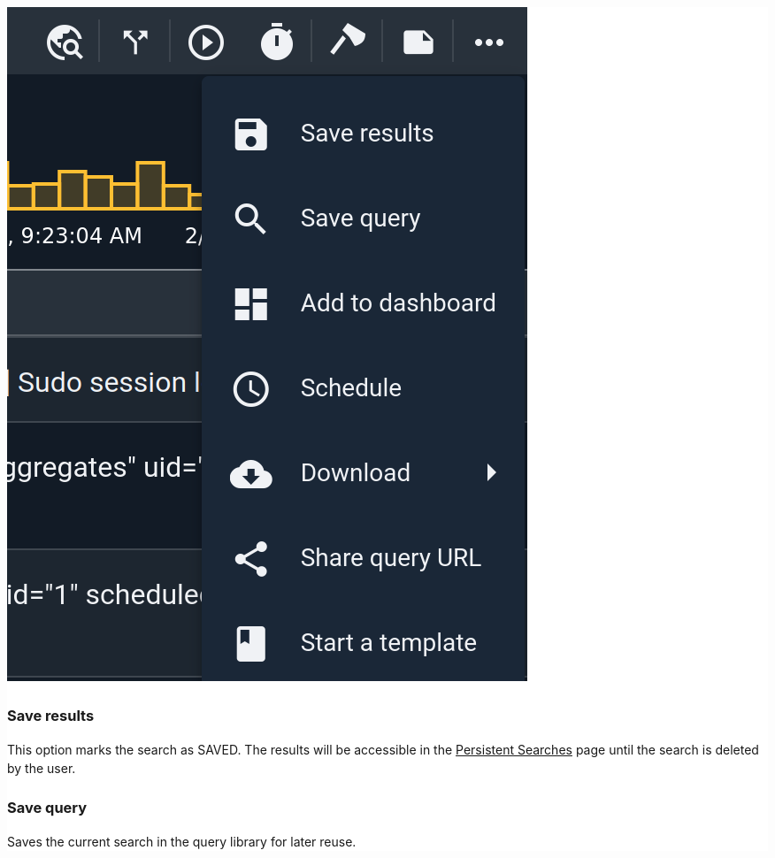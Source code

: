 ![](menu.png)

### Save results

This option marks the search as SAVED. The results will be accessible in the [Persistent Searches](/gui/persistent/persistent) page until the search is deleted by the user.

### Save query

Saves the current search in the query library for later reuse.
